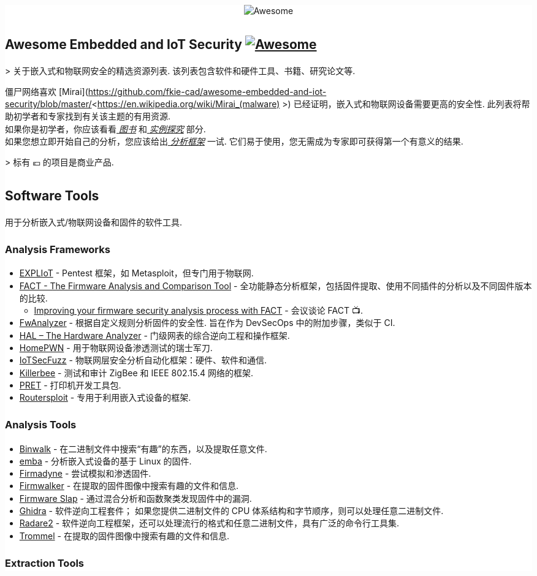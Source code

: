 <div class="github-widget" data-repo="fkie-cad/awesome-embedded-and-iot-security"></div>
<div align="center">
	<img width="500" height="350" src="https://raw.githubusercontent.com/fkie-cad/awesome-embedded-and-iot-security/master/iot_awesome_logo.svg?sanitize=true" alt="Awesome">
  <br />
</div>

## Awesome Embedded and IoT Security [![Awesome](https://awesome.re/badge.svg)](https://awesome.re)

 &gt; 关于嵌入式和物联网安全的精选资源列表. 该列表包含软件和硬件工具、书籍、研究论文等.

僵尸网络喜欢 [Mirai](https://github.com/fkie-cad/awesome-embedded-and-iot-security/blob/master/<https://en.wikipedia.org/wiki/Mirai_(malware) &gt;) 已经证明，嵌入式和物联网设备需要更高的安全性. 此列表将帮助初学者和专家找到有关该主题的有用资源.  
如果你是初学者，你应该看看<ins> *图书*</ins> 和<ins> *实例探究*</ins> 部分.  
如果您想立即开始自己的分析，您应该给出<ins> *分析框架*</ins> 一试.
它们易于使用，您无需成为专家即可获得第一个有意义的结果.

&gt; 标有 :euro: 的项目是商业产品.



## Software Tools

用于分析嵌入式/物联网设备和固件的软件工具.

### Analysis Frameworks

- [EXPLIoT](https://gitlab.com/expliot_framework/expliot) - Pentest 框架，如 Metasploit，但专门用于物联网.
- [FACT - The Firmware Analysis and Comparison Tool](https://fkie-cad.github.io/FACT_core/) - 全功能静态分析框架，包括固件提取、使用不同插件的分析以及不同固件版本的比较.
  - [Improving your firmware security analysis process with FACT](https://passthesalt.ubicast.tv/videos/improving-your-firmware-security-analysis-process-with-fact/) - 会议谈论 FACT :tv:.
- [FwAnalyzer](https://github.com/cruise-automation/fwanalyzer)  - 根据自定义规则分析固件的安全性. 旨在作为 DevSecOps 中的附加步骤，类似于 CI.
- [HAL – The Hardware Analyzer](https://github.com/emsec/hal) - 门级网表的综合逆向工程和操作框架.
- [HomePWN](https://github.com/ElevenPaths/HomePWN) - 用于物联网设备渗透测试的瑞士军刀.
- [IoTSecFuzz](https://gitlab.com/invuls/iot-projects/iotsecfuzz) - 物联网层安全分析自动化框架：硬件、软件和通信.
- [Killerbee](https://github.com/riverloopsec/killerbee) - 测试和审计 ZigBee 和 IEEE 802.15.4 网络的框架.
- [PRET](https://github.com/RUB-NDS/PRET) - 打印机开发工具包.
- [Routersploit](https://github.com/threat9/routersploit) - 专用于利用嵌入式设备的框架.

### Analysis Tools

- [Binwalk](https://github.com/ReFirmLabs/binwalk) - 在二进制文件中搜索“有趣”的东西，以及提取任意文件.
- [emba](https://github.com/e-m-b-a/emba) - 分析嵌入式设备的基于 Linux 的固件.
- [Firmadyne](https://github.com/firmadyne/firmadyne) - 尝试模拟和渗透固件.
- [Firmwalker](https://github.com/craigz28/firmwalker) - 在提取的固件图像中搜索有趣的文件和信息.
- [Firmware Slap](https://github.com/ChrisTheCoolHut/Firmware_Slap) - 通过混合分析和函数聚类发现固件中的漏洞.
- [Ghidra](https://ghidra-sre.org/)  - 软件逆向工程套件； 如果您提供二进制文件的 CPU 体系结构和字节顺序，则可以处理任意二进制文件.
- [Radare2](https://github.com/radare/radare2) - 软件逆向工程框架，还可以处理流行的格式和任意二进制文件，具有广泛的命令行工具集.
- [Trommel](https://github.com/CERTCC/trommel) - 在提取的固件图像中搜索有趣的文件和信息.

### Extraction Tools

